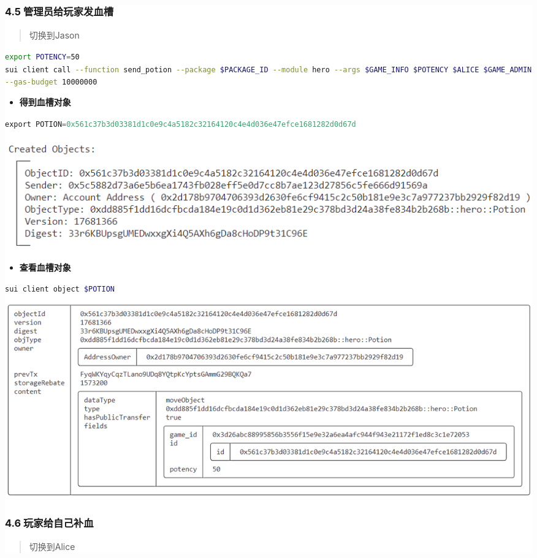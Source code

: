 ### 4.5 管理员给玩家发血槽

> 切换到Jason

```bash
export POTENCY=50
sui client call --function send_potion --package $PACKAGE_ID --module hero --args $GAME_INFO $POTENCY $ALICE $GAME_ADMIN --gas-budget 10000000
```

- **得到血槽对象**

```rust
export POTION=0x561c37b3d03381d1c0e9c4a5182c32164120c4e4d036e47efce1681282d0d67d
```

![image-20240201232909015](assets/image-20240201232909015.png)

- **查看血槽对象**

```bash
sui client object $POTION
```

![image-20240201233003815](assets/image-20240201233003815.png)

### 4.6 玩家给自己补血

> 切换到Alice
